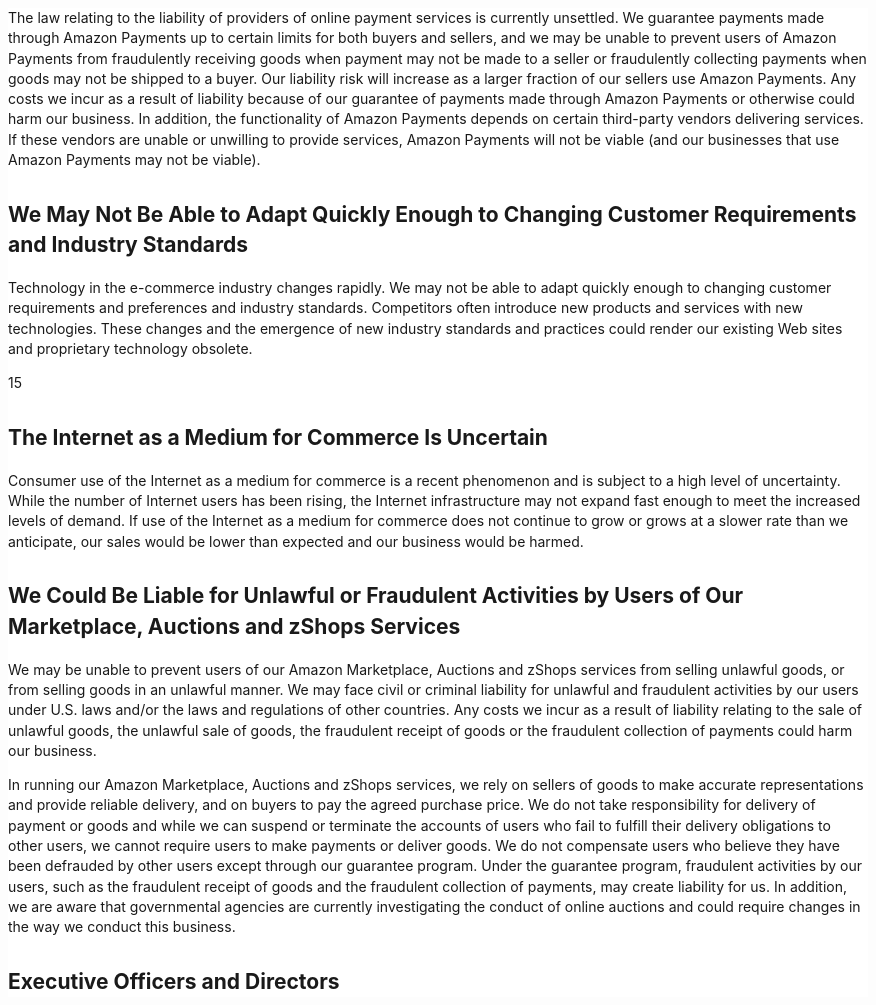 The law relating to the liability of providers of online payment services is currently unsettled. We guarantee payments made through Amazon Payments up to certain limits for both buyers and sellers, and we may be unable to prevent users of Amazon Payments from fraudulently receiving goods when payment may not be made to a seller or fraudulently collecting payments when goods may not be shipped to a buyer. Our liability risk will increase as a larger fraction of our sellers use Amazon Payments. Any costs we incur as a result of liability because of our guarantee of payments made through Amazon Payments or otherwise could harm our business. In addition, the functionality of Amazon Payments depends on certain third-party vendors delivering services. If these vendors are unable or unwilling to provide services, Amazon Payments will not be viable (and our businesses that use Amazon Payments may not be viable).

## We May Not Be Able to Adapt Quickly Enough to Changing Customer Requirements and Industry Standards

Technology in the e-commerce industry changes rapidly. We may not be able to adapt quickly enough to changing customer requirements and preferences and industry standards. Competitors often introduce new products and services with new technologies. These changes and the emergence of new industry standards and practices could render our existing Web sites and proprietary technology obsolete.

15

## The Internet as a Medium for Commerce Is Uncertain

Consumer use of the Internet as a medium for commerce is a recent phenomenon and is subject to a high level of uncertainty. While the number of Internet users has been rising, the Internet infrastructure may not expand fast enough to meet the increased levels of demand. If use of the Internet as a medium for commerce does not continue to grow or grows at a slower rate than we anticipate, our sales would be lower than expected and our business would be harmed.

## We Could Be Liable for Unlawful or Fraudulent Activities by Users of Our Marketplace, Auctions and zShops Services

We may be unable to prevent users of our Amazon Marketplace, Auctions and zShops services from selling unlawful goods, or from selling goods in an unlawful manner. We may face civil or criminal liability for unlawful and fraudulent activities by our users under U.S. laws and/or the laws and regulations of other countries. Any costs we incur as a result of liability relating to the sale of unlawful goods, the unlawful sale of goods, the fraudulent receipt of goods or the fraudulent collection of payments could harm our business.

In running our Amazon Marketplace, Auctions and zShops services, we rely on sellers of goods to make accurate representations and provide reliable delivery, and on buyers to pay the agreed purchase price. We do not take responsibility for delivery of payment or goods and while we can suspend or terminate the accounts of users who fail to fulfill their delivery obligations to other users, we cannot require users to make payments or deliver goods. We do not compensate users who believe they have been defrauded by other users except through our guarantee program. Under the guarantee program, fraudulent activities by our users, such as the fraudulent receipt of goods and the fraudulent collection of payments, may create liability for us. In addition, we are aware that governmental agencies are currently investigating the conduct of online auctions and could require changes in the way we conduct this business.

## Executive Officers and Directors
